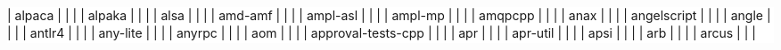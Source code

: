 | alpaca                                   |                                                                                                                                                 |                                                                                                  |
| alpaka                                   |                                                                                                                                                 |                                                                                                  |
| alsa                                     |                                                                                                                                                 |                                                                                                  |
| amd-amf                                  |                                                                                                                                                 |                                                                                                  |
| ampl-asl                                 |                                                                                                                                                 |                                                                                                  |
| ampl-mp                                  |                                                                                                                                                 |                                                                                                  |
| amqpcpp                                  |                                                                                                                                                 |                                                                                                  |
| anax                                     |                                                                                                                                                 |                                                                                                  |
| angelscript                              |                                                                                                                                                 |                                                                                                  |
| angle                                    |                                                                                                                                                 |                                                                                                  |
| antlr4                                   |                                                                                                                                                 |                                                                                                  |
| any-lite                                 |                                                                                                                                                 |                                                                                                  |
| anyrpc                                   |                                                                                                                                                 |                                                                                                  |
| aom                                      |                                                                                                                                                 |                                                                                                  |
| approval-tests-cpp                       |                                                                                                                                                 |                                                                                                  |
| apr                                      |                                                                                                                                                 |                                                                                                  |
| apr-util                                 |                                                                                                                                                 |                                                                                                  |
| apsi                                     |                                                                                                                                                 |                                                                                                  |
| arb                                      |                                                                                                                                                 |                                                                                                  |
| arcus                                    |                                                                                                                                                 |                                                                                                  |
